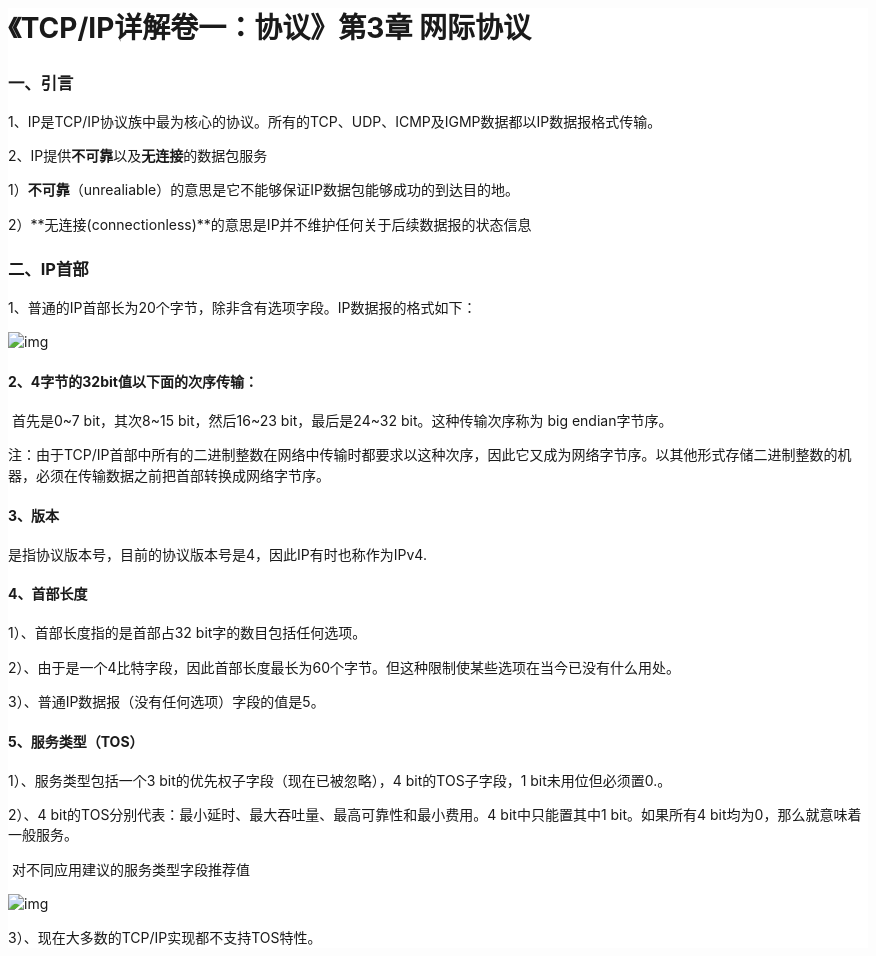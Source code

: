 # 《TCP/IP详解卷一：协议》第3章 网际协议



### 一、引言

1、IP是TCP/IP协议族中最为核心的协议。所有的TCP、UDP、ICMP及IGMP数据都以IP数据报格式传输。



2、IP提供**不可靠**以及**无连接**的数据包服务

 1）**不可靠**（unrealiable）的意思是它不能够保证IP数据包能够成功的到达目的地。

 2）**无连接(connectionless)**的意思是IP并不维护任何关于后续数据报的状态信息





### 二、IP首部

1、普通的IP首部长为20个字节，除非含有选项字段。IP数据报的格式如下：

![img](https://img-blog.csdn.net/20170327194644754?watermark/2/text/aHR0cDovL2Jsb2cuY3Nkbi5uZXQvRXhwbG9yZXJfZGF5/font/5a6L5L2T/fontsize/400/fill/I0JBQkFCMA==/dissolve/70/gravity/Center)



#### 2、4字节的32bit值以下面的次序传输：

​      首先是0~7 bit，其次8~15 bit，然后16~23 bit，最后是24~32 bit。这种传输次序称为 big endian字节序。

​      注：由于TCP/IP首部中所有的二进制整数在网络中传输时都要求以这种次序，因此它又成为网络字节序。以其他形式存储二进制整数的机器，必须在传输数据之前把首部转换成网络字节序。



#### 3、版本

是指协议版本号，目前的协议版本号是4，因此IP有时也称作为IPv4.



#### 4、首部长度

 1）、首部长度指的是首部占32 bit字的数目包括任何选项。

 2）、由于是一个4比特字段，因此首部长度最长为60个字节。但这种限制使某些选项在当今已没有什么用处。

 3）、普通IP数据报（没有任何选项）字段的值是5。



#### 5、服务类型（TOS）

 1）、服务类型包括一个3 bit的优先权子字段（现在已被忽略），4 bit的TOS子字段，1 bit未用位但必须置0.。

 2）、4 bit的TOS分别代表：最小延时、最大吞吐量、最高可靠性和最小费用。4 bit中只能置其中1 bit。如果所有4 bit均为0，那么就意味着一般服务。

​           对不同应用建议的服务类型字段推荐值

![img](https://img-blog.csdn.net/20170327202446303?watermark/2/text/aHR0cDovL2Jsb2cuY3Nkbi5uZXQvRXhwbG9yZXJfZGF5/font/5a6L5L2T/fontsize/400/fill/I0JBQkFCMA==/dissolve/70/gravity/Center)

 3）、现在大多数的TCP/IP实现都不支持TOS特性。
